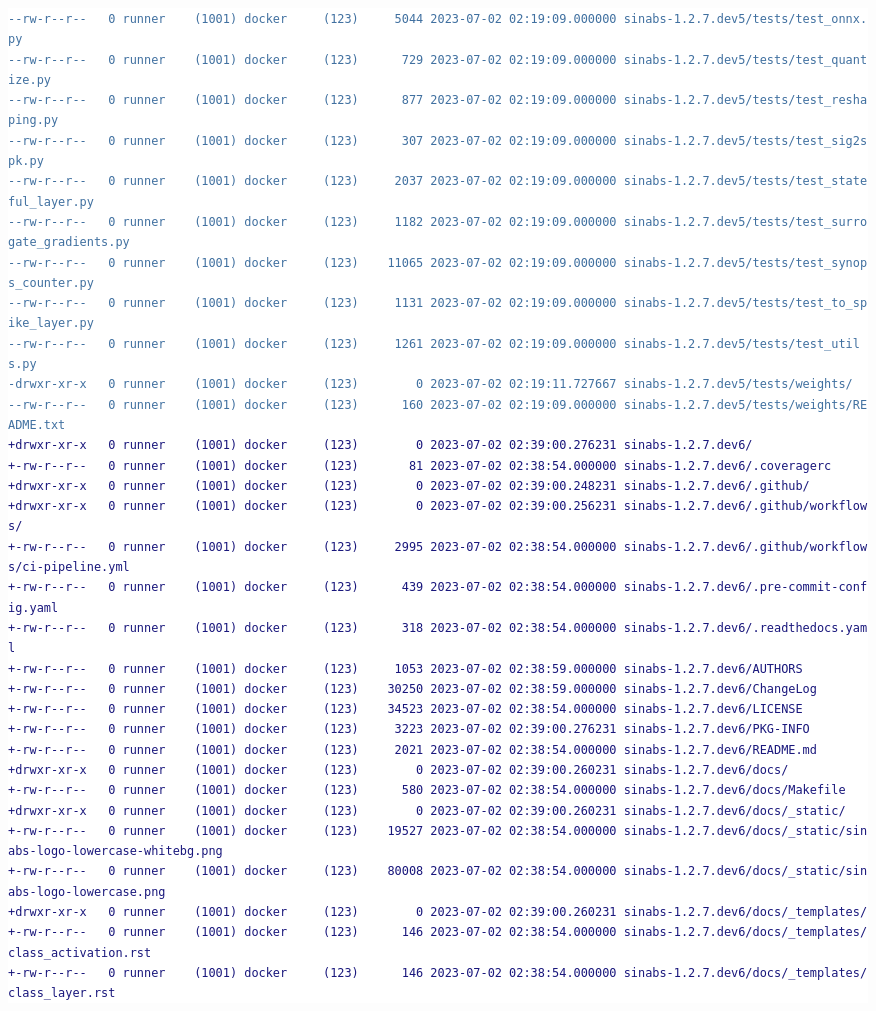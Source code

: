 ```diff
--rw-r--r--   0 runner    (1001) docker     (123)     5044 2023-07-02 02:19:09.000000 sinabs-1.2.7.dev5/tests/test_onnx.py
--rw-r--r--   0 runner    (1001) docker     (123)      729 2023-07-02 02:19:09.000000 sinabs-1.2.7.dev5/tests/test_quantize.py
--rw-r--r--   0 runner    (1001) docker     (123)      877 2023-07-02 02:19:09.000000 sinabs-1.2.7.dev5/tests/test_reshaping.py
--rw-r--r--   0 runner    (1001) docker     (123)      307 2023-07-02 02:19:09.000000 sinabs-1.2.7.dev5/tests/test_sig2spk.py
--rw-r--r--   0 runner    (1001) docker     (123)     2037 2023-07-02 02:19:09.000000 sinabs-1.2.7.dev5/tests/test_stateful_layer.py
--rw-r--r--   0 runner    (1001) docker     (123)     1182 2023-07-02 02:19:09.000000 sinabs-1.2.7.dev5/tests/test_surrogate_gradients.py
--rw-r--r--   0 runner    (1001) docker     (123)    11065 2023-07-02 02:19:09.000000 sinabs-1.2.7.dev5/tests/test_synops_counter.py
--rw-r--r--   0 runner    (1001) docker     (123)     1131 2023-07-02 02:19:09.000000 sinabs-1.2.7.dev5/tests/test_to_spike_layer.py
--rw-r--r--   0 runner    (1001) docker     (123)     1261 2023-07-02 02:19:09.000000 sinabs-1.2.7.dev5/tests/test_utils.py
-drwxr-xr-x   0 runner    (1001) docker     (123)        0 2023-07-02 02:19:11.727667 sinabs-1.2.7.dev5/tests/weights/
--rw-r--r--   0 runner    (1001) docker     (123)      160 2023-07-02 02:19:09.000000 sinabs-1.2.7.dev5/tests/weights/README.txt
+drwxr-xr-x   0 runner    (1001) docker     (123)        0 2023-07-02 02:39:00.276231 sinabs-1.2.7.dev6/
+-rw-r--r--   0 runner    (1001) docker     (123)       81 2023-07-02 02:38:54.000000 sinabs-1.2.7.dev6/.coveragerc
+drwxr-xr-x   0 runner    (1001) docker     (123)        0 2023-07-02 02:39:00.248231 sinabs-1.2.7.dev6/.github/
+drwxr-xr-x   0 runner    (1001) docker     (123)        0 2023-07-02 02:39:00.256231 sinabs-1.2.7.dev6/.github/workflows/
+-rw-r--r--   0 runner    (1001) docker     (123)     2995 2023-07-02 02:38:54.000000 sinabs-1.2.7.dev6/.github/workflows/ci-pipeline.yml
+-rw-r--r--   0 runner    (1001) docker     (123)      439 2023-07-02 02:38:54.000000 sinabs-1.2.7.dev6/.pre-commit-config.yaml
+-rw-r--r--   0 runner    (1001) docker     (123)      318 2023-07-02 02:38:54.000000 sinabs-1.2.7.dev6/.readthedocs.yaml
+-rw-r--r--   0 runner    (1001) docker     (123)     1053 2023-07-02 02:38:59.000000 sinabs-1.2.7.dev6/AUTHORS
+-rw-r--r--   0 runner    (1001) docker     (123)    30250 2023-07-02 02:38:59.000000 sinabs-1.2.7.dev6/ChangeLog
+-rw-r--r--   0 runner    (1001) docker     (123)    34523 2023-07-02 02:38:54.000000 sinabs-1.2.7.dev6/LICENSE
+-rw-r--r--   0 runner    (1001) docker     (123)     3223 2023-07-02 02:39:00.276231 sinabs-1.2.7.dev6/PKG-INFO
+-rw-r--r--   0 runner    (1001) docker     (123)     2021 2023-07-02 02:38:54.000000 sinabs-1.2.7.dev6/README.md
+drwxr-xr-x   0 runner    (1001) docker     (123)        0 2023-07-02 02:39:00.260231 sinabs-1.2.7.dev6/docs/
+-rw-r--r--   0 runner    (1001) docker     (123)      580 2023-07-02 02:38:54.000000 sinabs-1.2.7.dev6/docs/Makefile
+drwxr-xr-x   0 runner    (1001) docker     (123)        0 2023-07-02 02:39:00.260231 sinabs-1.2.7.dev6/docs/_static/
+-rw-r--r--   0 runner    (1001) docker     (123)    19527 2023-07-02 02:38:54.000000 sinabs-1.2.7.dev6/docs/_static/sinabs-logo-lowercase-whitebg.png
+-rw-r--r--   0 runner    (1001) docker     (123)    80008 2023-07-02 02:38:54.000000 sinabs-1.2.7.dev6/docs/_static/sinabs-logo-lowercase.png
+drwxr-xr-x   0 runner    (1001) docker     (123)        0 2023-07-02 02:39:00.260231 sinabs-1.2.7.dev6/docs/_templates/
+-rw-r--r--   0 runner    (1001) docker     (123)      146 2023-07-02 02:38:54.000000 sinabs-1.2.7.dev6/docs/_templates/class_activation.rst
+-rw-r--r--   0 runner    (1001) docker     (123)      146 2023-07-02 02:38:54.000000 sinabs-1.2.7.dev6/docs/_templates/class_layer.rst
```
